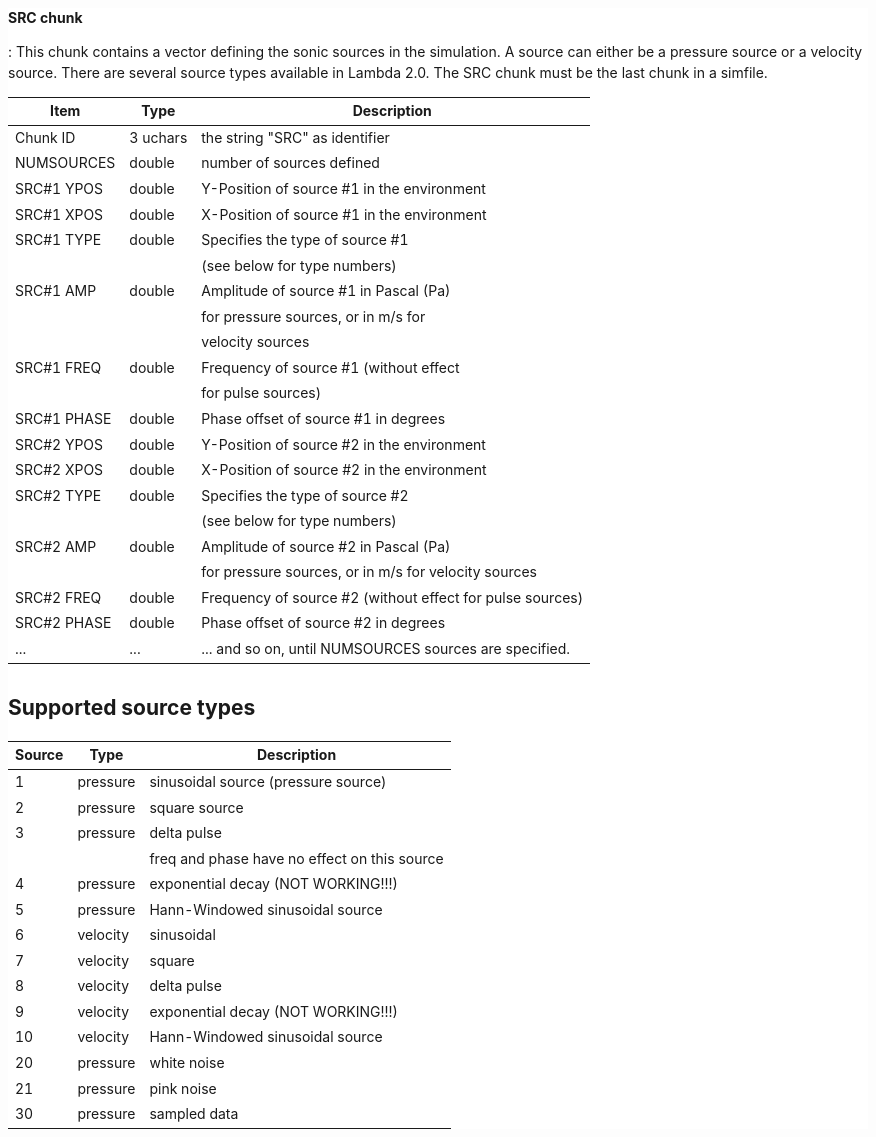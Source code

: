 
**SRC chunk**

: This chunk contains a vector defining the sonic sources in the simulation. A source can either be a pressure source or a velocity source. There are several source types available in Lambda 2.0. The SRC chunk must be the last chunk in a simfile.

Item        | Type     | Description  
----------- | -------- | -----------
Chunk ID    | 3 uchars | the string "SRC" as identifier  
NUMSOURCES  | double   | number of sources defined
SRC#1 YPOS  | double   | Y-Position of source #1 in the environment  
SRC#1 XPOS  | double   | X-Position of source #1 in the environment  
SRC#1 TYPE  | double   | Specifies the type of source #1 
            |          | (see below for type numbers)  
SRC#1 AMP   | double   | Amplitude of source #1 in Pascal (Pa) 
            |          | for pressure sources, or in m/s for 
            |          | velocity sources  
SRC#1 FREQ  | double   | Frequency of source #1 (without effect 
            |          | for pulse sources)  
SRC#1 PHASE | double   | Phase offset of source #1 in degrees  
SRC#2 YPOS  | double   | Y-Position of source #2 in the environment  
SRC#2 XPOS  | double   | X-Position of source #2 in the environment  
SRC#2 TYPE  | double   | Specifies the type of source #2
            |          | (see below for type numbers)  
SRC#2 AMP   | double   | Amplitude of source #2 in Pascal (Pa) 
            |          | for pressure sources, or in m/s for velocity sources  
SRC#2 FREQ  | double   | Frequency of source #2 (without effect for pulse sources)  
SRC#2 PHASE | double   | Phase offset of source #2 in degrees  
...         | ...      | ... and so on, until NUMSOURCES sources are specified.  


## Supported source types
  
Source   | Type     | Description
-------- | -------- | -----------
1        | pressure | sinusoidal source (pressure source)  
2        | pressure | square source
3        | pressure | delta pulse
         |          | freq and phase have no effect on this source
4        | pressure | exponential decay (NOT WORKING!!!)
5        | pressure | Hann-Windowed sinusoidal source
6        | velocity | sinusoidal
7        | velocity | square
8        | velocity | delta pulse
9        | velocity | exponential decay (NOT WORKING!!!)
10       | velocity | Hann-Windowed sinusoidal source
20       | pressure | white noise
21       | pressure | pink noise
30       | pressure | sampled data
		